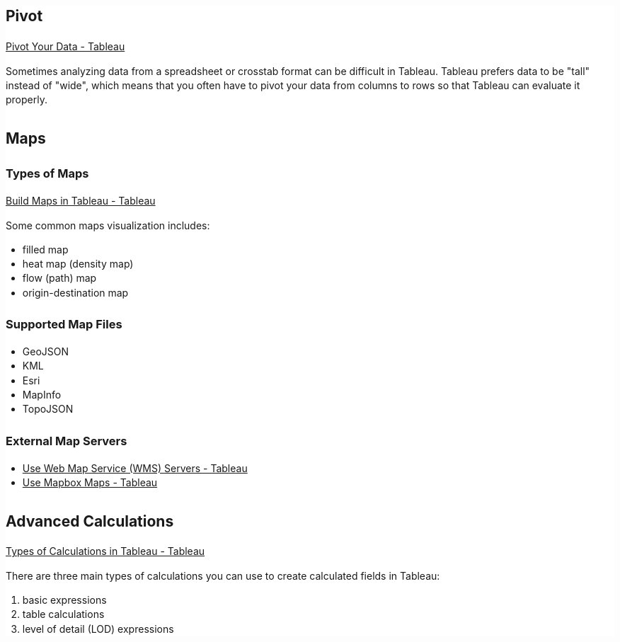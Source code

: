## Pivot

[Pivot Your Data - Tableau](https://help.tableau.com/current/prep/en-us/prep_pivot.htm)

Sometimes analyzing data from a spreadsheet or crosstab format can be difficult in Tableau. Tableau prefers data to be "tall" instead of "wide", which means that you often have to pivot your data from columns to rows so that Tableau can evaluate it properly.

## Maps

### Types of Maps

[Build Maps in Tableau - Tableau](https://help.tableau.com/current/pro/desktop/en-us/maps_build2.htm)

Some common maps visualization includes:

- filled map
- heat map (density map)
- flow (path) map
- origin-destination map

### Supported Map Files

- GeoJSON
- KML
- Esri
- MapInfo
- TopoJSON

### External Map Servers

- [Use Web Map Service (WMS) Servers - Tableau](https://help.tableau.com/current/pro/desktop/en-us/maps_mapsources_wms.htm)
- [Use Mapbox Maps - Tableau](https://help.tableau.com/current/pro/desktop/en-us/maps_mapsources_mapbox.htm)

## Advanced Calculations

[Types of Calculations in Tableau - Tableau](https://help.tableau.com/current/pro/desktop/en-us/calculations_calculatedfields_understand_types.htm)

There are three main types of calculations you can use to create calculated fields in Tableau:

1. basic expressions
2. table calculations
3. level of detail (LOD) expressions
